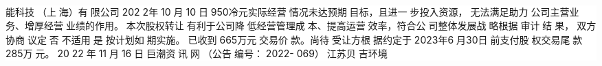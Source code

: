 能科技
（上
海）有
限公司
202
2年
10
月
10
日
950冷元实际经营
情况未达预期
目标，且进一
步投入资源，
无法满足助力
公司主营业
务、增厚经营
业绩的作用。
本次股权转让
有利于公司降
低经营管理成
本、提高运营
效率，符合公
司整体发展战
略根据
审计
结
果，
双方
协商
议定
否
不适用
是
按计划如
期实施。
已收到
665万元
交易价
款。尚待
受让方根
据约定于
2023年6
月30日
前支付股
权交易尾
款285万
元。
20
22
年
11
月
16
日
巨潮资
讯
网
（公告
编号：
2022-
069）
江苏贝
吉环境